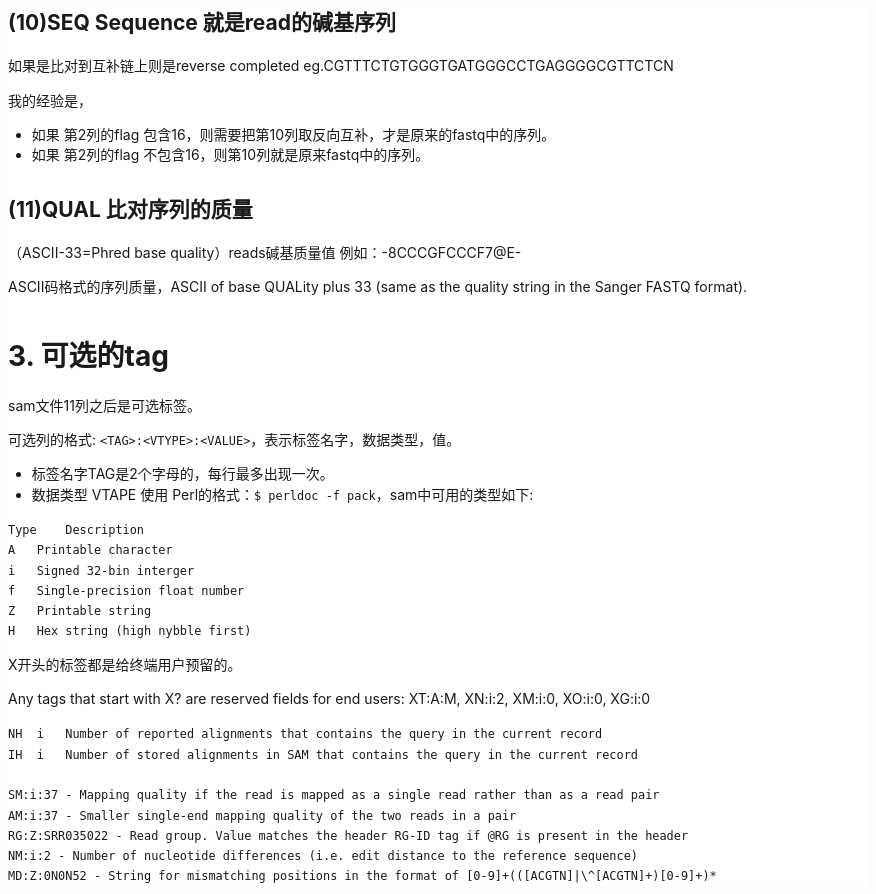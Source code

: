 

## (10)SEQ	Sequence 就是read的碱基序列

如果是比对到互补链上则是reverse completed   eg.CGTTTCTGTGGGTGATGGGCCTGAGGGGCGTTCTCN 


我的经验是，
- 如果 第2列的flag 包含16，则需要把第10列取反向互补，才是原来的fastq中的序列。
- 如果 第2列的flag 不包含16，则第10列就是原来fastq中的序列。


## (11)QUAL	比对序列的质量
（ASCII-33=Phred base quality）reads碱基质量值	例如：-8CCCGFCCCF7@E-

ASCII码格式的序列质量，ASCII of base QUALity plus 33 (same as the quality string in the Sanger FASTQ format).
















# 3. 可选的tag

sam文件11列之后是可选标签。

可选列的格式: `<TAG>:<VTYPE>:<VALUE>`，表示标签名字，数据类型，值。
- 标签名字TAG是2个字母的，每行最多出现一次。
- 数据类型 VTAPE 使用 Perl的格式：`$ perldoc -f pack`，sam中可用的类型如下:

```
Type	Description
A	Printable character
i	Signed 32-bin interger
f	Single-precision float number
Z	Printable string
H	Hex string (high nybble first)
```



X开头的标签都是给终端用户预留的。

Any tags that start with X? are reserved fields for end users: XT:A:M, XN:i:2, XM:i:0, XO:i:0, XG:i:0

```
NH	i	Number of reported alignments that contains the query in the current record
IH	i	Number of stored alignments in SAM that contains the query in the current record

SM:i:37 - Mapping quality if the read is mapped as a single read rather than as a read pair
AM:i:37 - Smaller single-end mapping quality of the two reads in a pair
RG:Z:SRR035022 - Read group. Value matches the header RG-ID tag if @RG is present in the header
NM:i:2 - Number of nucleotide differences (i.e. edit distance to the reference sequence)
MD:Z:0N0N52 - String for mismatching positions in the format of [0-9]+(([ACGTN]|\^[ACGTN]+)[0-9]+)*
```
